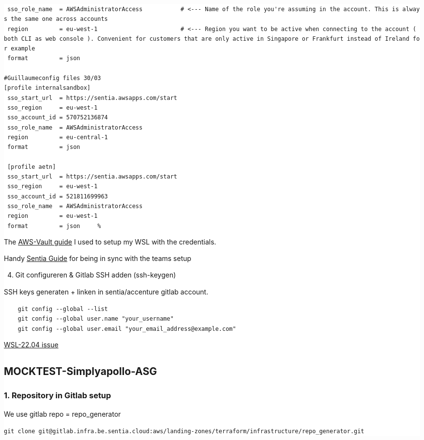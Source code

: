 ```console
  sso_role_name  = AWSAdministratorAccess           # <--- Name of the role you're assuming in the account. This is always the same one across accounts
  region         = eu-west-1                        # <--- Region you want to be active when connecting to the account ( both CLI as web console ). Convenient for customers that are only active in Singapore or Frankfurt instead of Ireland for example
  format         = json          

#Guillaumeconfig files 30/03         
[profile internalsandbox]
  sso_start_url  = https://sentia.awsapps.com/start
  sso_region     = eu-west-1                        
  sso_account_id = 570752136874                    
  sso_role_name  = AWSAdministratorAccess          
  region         = eu-central-1                        
  format         = json                            
  
  [profile aetn]
  sso_start_url  = https://sentia.awsapps.com/start
  sso_region     = eu-west-1                        
  sso_account_id = 521811699963                  
  sso_role_name  = AWSAdministratorAccess          
  region         = eu-west-1                        
  format         = json     %          

```
The [AWS-Vault guide](https://kerneltalks.com/tools/securing-aws-credentials-in-wsl-using-aws-vault/) I used to setup my WSL with the credentials.

Handy [Sentia Guide](https://wiki.sentia.cloud/display/SEAWSLZ/LZ+Terraform+-+Visual+Studio+Code+and+Git+Settings) for being in sync with the teams setup



4. Git configureren & Gitlab SSH adden (ssh-keygen)

SSH keys generaten + linken in sentia/accenture gitlab account.

```console
    git config --global --list
    git config --global user.name "your_username"
    git config --global user.email "your_email_address@example.com"
```


[WSL-22.04 issue](https://askubuntu.com/questions/1379425/system-has-not-been-booted-with-systemd-as-init-system-pid-1-cant-operate)

## MOCKTEST-Simplyapollo-ASG

### 1. Repository in Gitlab setup
We use gitlab repo = repo_generator 

``` console
git clone git@gitlab.infra.be.sentia.cloud:aws/landing-zones/terraform/infrastructure/repo_generator.git

```
